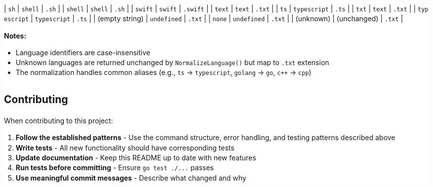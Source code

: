 | `sh`           | `shell`      | `.sh`     |
| `shell`        | `shell`      | `.sh`     |
| `swift`        | `swift`      | `.swift`  |
| `text`         | `text`       | `.txt`    |
| `ts`           | `typescript` | `.ts`     |
| `txt`          | `text`       | `.txt`    |
| `typescript`   | `typescript` | `.ts`     |
| (empty string) | `undefined`  | `.txt`    |
| `none`         | `undefined`  | `.txt`    |
| (unknown)      | (unchanged)  | `.txt`    |

**Notes:**
- Language identifiers are case-insensitive
- Unknown languages are returned unchanged by `NormalizeLanguage()` but map to `.txt` extension
- The normalization handles common aliases (e.g., `ts` → `typescript`, `golang` → `go`, `c++` → `cpp`)

## Contributing

When contributing to this project:

1. **Follow the established patterns** - Use the command structure, error handling, and testing patterns described above
2. **Write tests** - All new functionality should have corresponding tests
3. **Update documentation** - Keep this README up to date with new features
4. **Run tests before committing** - Ensure `go test ./...` passes
5. **Use meaningful commit messages** - Describe what changed and why
